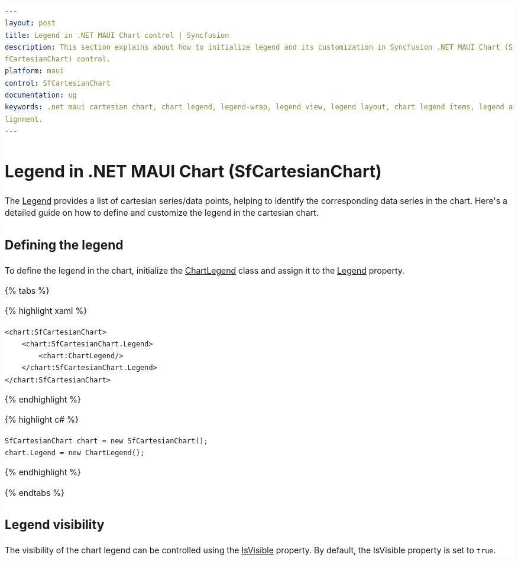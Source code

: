 ```yaml
---
layout: post
title: Legend in .NET MAUI Chart control | Syncfusion
description: This section explains about how to initialize legend and its customization in Syncfusion .NET MAUI Chart (SfCartesianChart) control.
platform: maui
control: SfCartesianChart
documentation: ug
keywords: .net maui cartesian chart, chart legend, legend-wrap, legend view, legend layout, chart legend items, legend alignment.
---
```


# Legend in .NET MAUI Chart (SfCartesianChart)

The [Legend](https://help.syncfusion.com/cr/maui/Syncfusion.Maui.Charts.ChartBase.html#Syncfusion_Maui_Charts_ChartBase_Legend) provides a list of cartesian series/data points, helping to identify the corresponding data series in the chart. Here's a detailed guide on how to define and customize the legend in the cartesian chart.

## Defining the legend
To define the legend in the chart, initialize the [ChartLegend](https://help.syncfusion.com/cr/maui/Syncfusion.Maui.Charts.ChartLegend.html) class and assign it to the [Legend](https://help.syncfusion.com/cr/maui/Syncfusion.Maui.Charts.ChartBase.html#Syncfusion_Maui_Charts_ChartBase_Legend) property.

{% tabs %}

{% highlight xaml %}

    <chart:SfCartesianChart>
        <chart:SfCartesianChart.Legend>
            <chart:ChartLegend/>
        </chart:SfCartesianChart.Legend>
    </chart:SfCartesianChart>


{% endhighlight %}

{% highlight c# %}

    SfCartesianChart chart = new SfCartesianChart();
    chart.Legend = new ChartLegend();

{% endhighlight %}

{% endtabs %}

## Legend visibility
The visibility of the chart legend can be controlled using the [IsVisible](https://help.syncfusion.com/cr/maui/Syncfusion.Maui.Charts.ChartLegend.html#Syncfusion_Maui_Charts_ChartLegend_IsVisible) property. By default, the IsVisible property is set to `true`.
